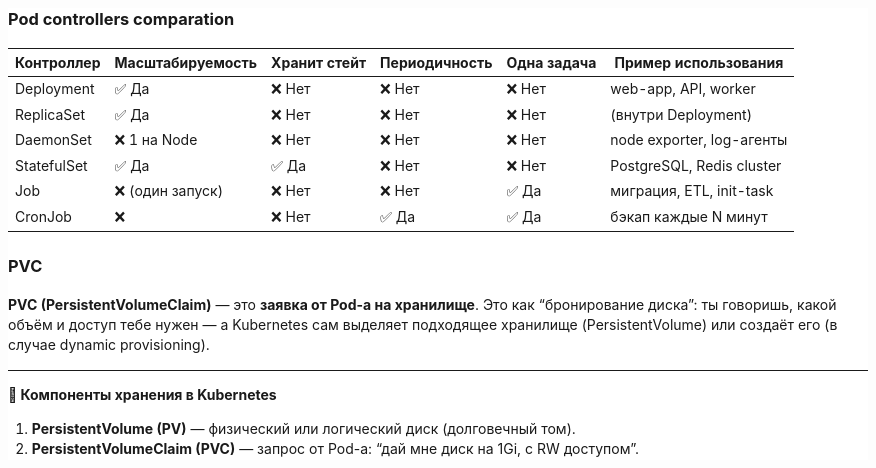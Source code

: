 
### Pod controllers comparation

| **Контроллер** | **Масштабируемость** | **Хранит стейт** | **Периодичность** | **Одна задача** | **Пример использования**  |
| -------------- | -------------------- | ---------------- | ----------------- | --------------- | ------------------------- |
| Deployment     | ✅ Да                 | ❌ Нет            | ❌ Нет             | ❌ Нет           | web-app, API, worker      |
| ReplicaSet     | ✅ Да                 | ❌ Нет            | ❌ Нет             | ❌ Нет           | (внутри Deployment)       |
| DaemonSet      | ❌ 1 на Node          | ❌ Нет            | ❌ Нет             | ❌ Нет           | node exporter, log-агенты |
| StatefulSet    | ✅ Да                 | ✅ Да             | ❌ Нет             | ❌ Нет           | PostgreSQL, Redis cluster |
| Job            | ❌ (один запуск)      | ❌ Нет            | ❌ Нет             | ✅ Да            | миграция, ETL, init-task  |
| CronJob        | ❌                    | ❌ Нет            | ✅ Да              | ✅ Да            | бэкап каждые N минут      |

### PVC

**PVC (PersistentVolumeClaim)** — это **заявка от Pod-а на хранилище**. Это как “бронирование диска”: ты говоришь, какой объём и доступ тебе нужен — а Kubernetes сам выделяет подходящее хранилище (PersistentVolume) или создаёт его (в случае dynamic provisioning).

---

**🧱 Компоненты хранения в Kubernetes**

1. **PersistentVolume (PV)** — физический или логический диск (долговечный том).
2. **PersistentVolumeClaim (PVC)** — запрос от Pod-а: “дай мне диск на 1Gi, с RW доступом”.

